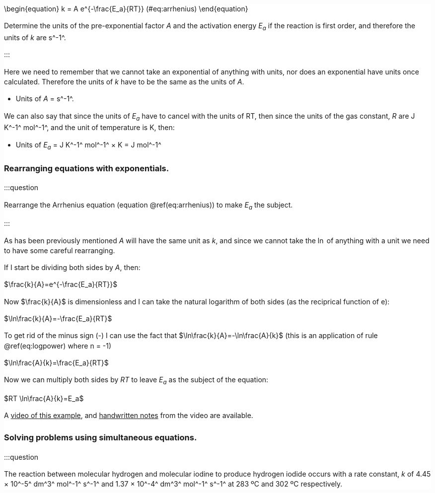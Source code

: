 \begin{equation}
k = A e^{-\frac{E_a}{RT}}
(\#eq:arrhenius)
\end{equation}

Determine the units of the pre-exponential factor $A$ and the activation energy $E_a$ if the reaction is first order, and therefore the units of $k$ are s^-1^.

:::

Here we need to remember that we cannot take an exponential of anything with units, nor does an exponential have units once calculated. Therefore the units of $k$ have to be the same as the units of $A$.

 - Units of $A$ = s^-1^.
 
 We can also say that since the units of $E_a$ have to cancel with the units of RT, then since the units of the gas constant, $R$ are J K^-1^ mol^-1^, and the unit of temperature is K, then:
 
 - Units of $E_a$ = J K^-1^ mol^-1^ × K = J mol^-1^

### Rearranging equations with exponentials.

:::question

Rearrange the Arrhenius equation (equation \@ref(eq:arrhenius)) to make $E_a$ the subject.

:::

As has been previously mentioned $A$ will have the same unit as $k$, and since we cannot take the $\ln$ of anything with a unit we need to have some careful rearranging.

If I start be dividing both sides by $A$, then:

$\frac{k}{A}=e^{-\frac{E_a}{RT}}$

Now $\frac{k}{A}$ is dimensionless and I can take the natural logarithm of both sides (as the reciprical function of e):

$\ln\frac{k}{A}=-\frac{E_a}{RT}$

To get rid of the minus sign (-) I can use the fact that $\ln\frac{k}{A}=-\ln\frac{A}{k}$ (this is an application of rule \@ref(eq:logpower) where n = -1)

$\ln\frac{A}{k}=\frac{E_a}{RT}$

Now we can multiply both sides by $RT$ to leave $E_a$ as the subject of the equation:

$RT \ln\frac{A}{k}=E_a$

A [video of this example](https://youtu.be/55Cqx42kIrY), and [handwritten notes](http://workitoutwithapencil.xyz/wp-content/uploads/2021/07/Rearranging-the-Arrhenius-equation.pdf) from the video are available.

### Solving problems using simultaneous equations.

:::question

The reaction between molecular hydrogen and molecular iodine to produce hydrogen iodide occurs with a rate constant, $k$ of 4.45 × 10^-5^ dm^3^ mol^-1^ s^-1^ and 1.37 × 10^-4^ dm^3^ mol^-1^ s^-1^ at 283 ºC and 302 ºC respectively.
